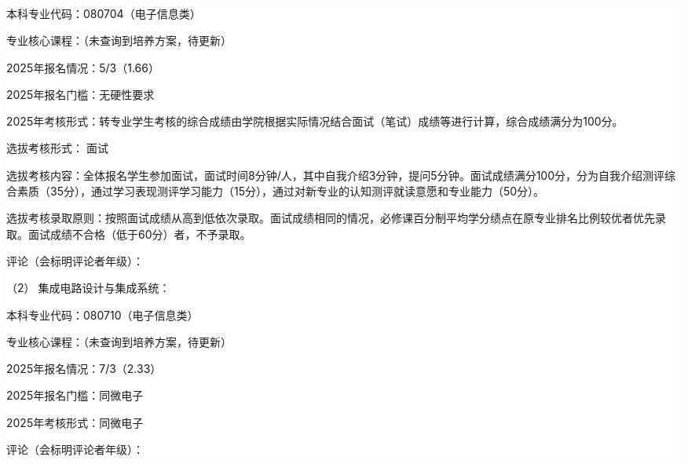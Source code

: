 本科专业代码：080704（电子信息类）

专业核心课程：（未查询到培养方案，待更新）

2025年报名情况：5/3（1.66）

2025年报名门槛：无硬性要求

2025年考核形式：转专业学生考核的综合成绩由学院根据实际情况结合面试（笔试）成绩等进行计算，综合成绩满分为100分。

选拔考核形式： 面试

选拔考核内容：全体报名学生参加面试，面试时间8分钟/人，其中自我介绍3分钟，提问5分钟。面试成绩满分100分，分为自我介绍测评综合素质（35分），通过学习表现测评学习能力（15分），通过对新专业的认知测评就读意愿和专业能力（50分）。

选拔考核录取原则：按照面试成绩从高到低依次录取。面试成绩相同的情况，必修课百分制平均学分绩点在原专业排名比例较优者优先录取。面试成绩不合格（低于60分）者，不予录取。

评论（会标明评论者年级）：

（2） 集成电路设计与集成系统：

本科专业代码：080710（电子信息类）

专业核心课程：（未查询到培养方案，待更新）

2025年报名情况：7/3（2.33）

2025年报名门槛：同微电子

2025年考核形式：同微电子

评论（会标明评论者年级）：

